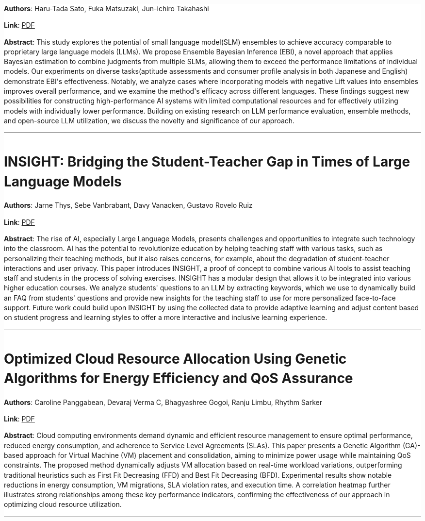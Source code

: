 **Authors**: Haru-Tada Sato, Fuka Matsuzaki, Jun-ichiro Takahashi  

**Link**: [PDF](https://arxiv.org/pdf/2504.17685)  

**Abstract**: This study explores the potential of small language model(SLM) ensembles to achieve accuracy comparable to proprietary large language models (LLMs). We propose Ensemble Bayesian Inference (EBI), a novel approach that applies Bayesian estimation to combine judgments from multiple SLMs, allowing them to exceed the performance limitations of individual models. Our experiments on diverse tasks(aptitude assessments and consumer profile analysis in both Japanese and English) demonstrate EBI's effectiveness. Notably, we analyze cases where incorporating models with negative Lift values into ensembles improves overall performance, and we examine the method's efficacy across different languages. These findings suggest new possibilities for constructing high-performance AI systems with limited computational resources and for effectively utilizing models with individually lower performance. Building on existing research on LLM performance evaluation, ensemble methods, and open-source LLM utilization, we discuss the novelty and significance of our approach. 

---
# INSIGHT: Bridging the Student-Teacher Gap in Times of Large Language Models 

**Authors**: Jarne Thys, Sebe Vanbrabant, Davy Vanacken, Gustavo Rovelo Ruiz  

**Link**: [PDF](https://arxiv.org/pdf/2504.17677)  

**Abstract**: The rise of AI, especially Large Language Models, presents challenges and opportunities to integrate such technology into the classroom. AI has the potential to revolutionize education by helping teaching staff with various tasks, such as personalizing their teaching methods, but it also raises concerns, for example, about the degradation of student-teacher interactions and user privacy. This paper introduces INSIGHT, a proof of concept to combine various AI tools to assist teaching staff and students in the process of solving exercises. INSIGHT has a modular design that allows it to be integrated into various higher education courses. We analyze students' questions to an LLM by extracting keywords, which we use to dynamically build an FAQ from students' questions and provide new insights for the teaching staff to use for more personalized face-to-face support. Future work could build upon INSIGHT by using the collected data to provide adaptive learning and adjust content based on student progress and learning styles to offer a more interactive and inclusive learning experience. 

---
# Optimized Cloud Resource Allocation Using Genetic Algorithms for Energy Efficiency and QoS Assurance 

**Authors**: Caroline Panggabean, Devaraj Verma C, Bhagyashree Gogoi, Ranju Limbu, Rhythm Sarker  

**Link**: [PDF](https://arxiv.org/pdf/2504.17675)  

**Abstract**: Cloud computing environments demand dynamic and efficient resource management to ensure optimal performance, reduced energy consumption, and adherence to Service Level Agreements (SLAs). This paper presents a Genetic Algorithm (GA)-based approach for Virtual Machine (VM) placement and consolidation, aiming to minimize power usage while maintaining QoS constraints. The proposed method dynamically adjusts VM allocation based on real-time workload variations, outperforming traditional heuristics such as First Fit Decreasing (FFD) and Best Fit Decreasing (BFD). Experimental results show notable reductions in energy consumption, VM migrations, SLA violation rates, and execution time. A correlation heatmap further illustrates strong relationships among these key performance indicators, confirming the effectiveness of our approach in optimizing cloud resource utilization. 

---